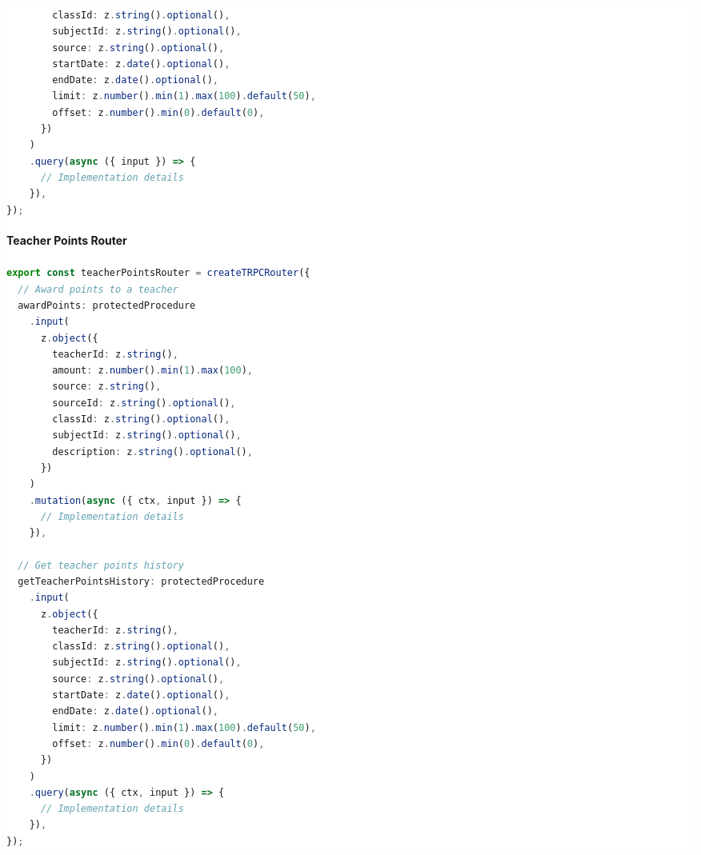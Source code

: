 ```typescript
        classId: z.string().optional(),
        subjectId: z.string().optional(),
        source: z.string().optional(),
        startDate: z.date().optional(),
        endDate: z.date().optional(),
        limit: z.number().min(1).max(100).default(50),
        offset: z.number().min(0).default(0),
      })
    )
    .query(async ({ input }) => {
      // Implementation details
    }),
});
```

#### Teacher Points Router

```typescript
export const teacherPointsRouter = createTRPCRouter({
  // Award points to a teacher
  awardPoints: protectedProcedure
    .input(
      z.object({
        teacherId: z.string(),
        amount: z.number().min(1).max(100),
        source: z.string(),
        sourceId: z.string().optional(),
        classId: z.string().optional(),
        subjectId: z.string().optional(),
        description: z.string().optional(),
      })
    )
    .mutation(async ({ ctx, input }) => {
      // Implementation details
    }),

  // Get teacher points history
  getTeacherPointsHistory: protectedProcedure
    .input(
      z.object({
        teacherId: z.string(),
        classId: z.string().optional(),
        subjectId: z.string().optional(),
        source: z.string().optional(),
        startDate: z.date().optional(),
        endDate: z.date().optional(),
        limit: z.number().min(1).max(100).default(50),
        offset: z.number().min(0).default(0),
      })
    )
    .query(async ({ ctx, input }) => {
      // Implementation details
    }),
});
```
